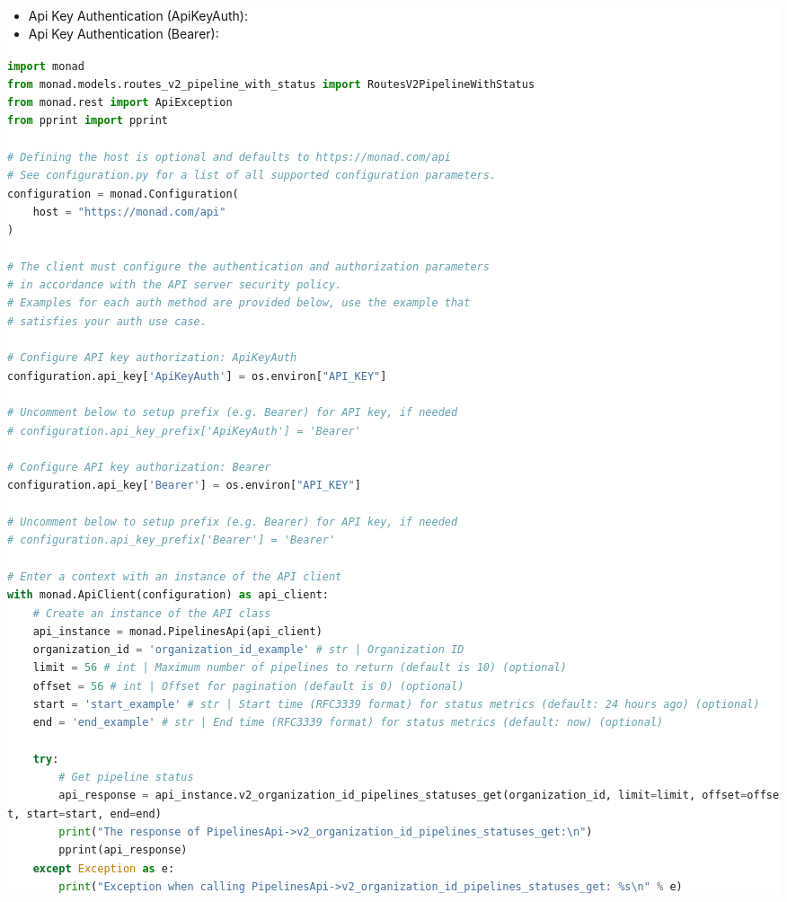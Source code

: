 * Api Key Authentication (ApiKeyAuth):
* Api Key Authentication (Bearer):

```python
import monad
from monad.models.routes_v2_pipeline_with_status import RoutesV2PipelineWithStatus
from monad.rest import ApiException
from pprint import pprint

# Defining the host is optional and defaults to https://monad.com/api
# See configuration.py for a list of all supported configuration parameters.
configuration = monad.Configuration(
    host = "https://monad.com/api"
)

# The client must configure the authentication and authorization parameters
# in accordance with the API server security policy.
# Examples for each auth method are provided below, use the example that
# satisfies your auth use case.

# Configure API key authorization: ApiKeyAuth
configuration.api_key['ApiKeyAuth'] = os.environ["API_KEY"]

# Uncomment below to setup prefix (e.g. Bearer) for API key, if needed
# configuration.api_key_prefix['ApiKeyAuth'] = 'Bearer'

# Configure API key authorization: Bearer
configuration.api_key['Bearer'] = os.environ["API_KEY"]

# Uncomment below to setup prefix (e.g. Bearer) for API key, if needed
# configuration.api_key_prefix['Bearer'] = 'Bearer'

# Enter a context with an instance of the API client
with monad.ApiClient(configuration) as api_client:
    # Create an instance of the API class
    api_instance = monad.PipelinesApi(api_client)
    organization_id = 'organization_id_example' # str | Organization ID
    limit = 56 # int | Maximum number of pipelines to return (default is 10) (optional)
    offset = 56 # int | Offset for pagination (default is 0) (optional)
    start = 'start_example' # str | Start time (RFC3339 format) for status metrics (default: 24 hours ago) (optional)
    end = 'end_example' # str | End time (RFC3339 format) for status metrics (default: now) (optional)

    try:
        # Get pipeline status
        api_response = api_instance.v2_organization_id_pipelines_statuses_get(organization_id, limit=limit, offset=offset, start=start, end=end)
        print("The response of PipelinesApi->v2_organization_id_pipelines_statuses_get:\n")
        pprint(api_response)
    except Exception as e:
        print("Exception when calling PipelinesApi->v2_organization_id_pipelines_statuses_get: %s\n" % e)
```
